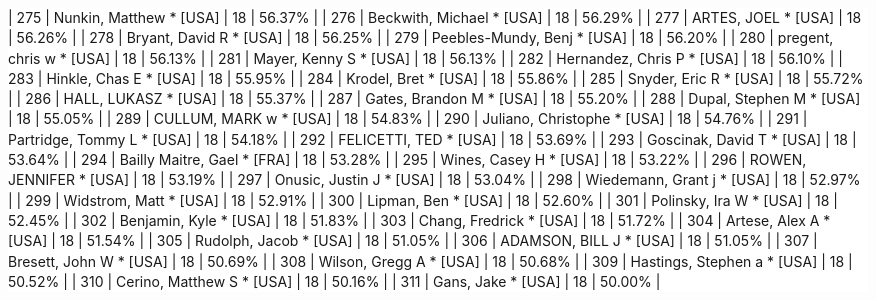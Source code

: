 | 275 | Nunkin, Matthew \* [USA] | 18 | 56.37% |
| 276 | Beckwith, Michael \* [USA] | 18 | 56.29% |
| 277 | ARTES, JOEL \* [USA] | 18 | 56.26% |
| 278 | Bryant, David R \* [USA] | 18 | 56.25% |
| 279 | Peebles-Mundy, Benj \* [USA] | 18 | 56.20% |
| 280 | pregent, chris w \* [USA] | 18 | 56.13% |
| 281 | Mayer, Kenny S \* [USA] | 18 | 56.13% |
| 282 | Hernandez, Chris P \* [USA] | 18 | 56.10% |
| 283 | Hinkle, Chas E \* [USA] | 18 | 55.95% |
| 284 | Krodel, Bret \* [USA] | 18 | 55.86% |
| 285 | Snyder, Eric R \* [USA] | 18 | 55.72% |
| 286 | HALL, LUKASZ \* [USA] | 18 | 55.37% |
| 287 | Gates, Brandon M \* [USA] | 18 | 55.20% |
| 288 | Dupal, Stephen M \* [USA] | 18 | 55.05% |
| 289 | CULLUM, MARK w \* [USA] | 18 | 54.83% |
| 290 | Juliano, Christophe \* [USA] | 18 | 54.76% |
| 291 | Partridge, Tommy L \* [USA] | 18 | 54.18% |
| 292 | FELICETTI, TED \* [USA] | 18 | 53.69% |
| 293 | Goscinak, David T \* [USA] | 18 | 53.64% |
| 294 | Bailly Maitre, Gael \* [FRA] | 18 | 53.28% |
| 295 | Wines, Casey H \* [USA] | 18 | 53.22% |
| 296 | ROWEN, JENNIFER \* [USA] | 18 | 53.19% |
| 297 | Onusic, Justin J \* [USA] | 18 | 53.04% |
| 298 | Wiedemann, Grant j \* [USA] | 18 | 52.97% |
| 299 | Widstrom, Matt \* [USA] | 18 | 52.91% |
| 300 | Lipman, Ben \* [USA] | 18 | 52.60% |
| 301 | Polinsky, Ira W \* [USA] | 18 | 52.45% |
| 302 | Benjamin, Kyle \* [USA] | 18 | 51.83% |
| 303 | Chang, Fredrick \* [USA] | 18 | 51.72% |
| 304 | Artese, Alex A \* [USA] | 18 | 51.54% |
| 305 | Rudolph, Jacob \* [USA] | 18 | 51.05% |
| 306 | ADAMSON, BILL J \* [USA] | 18 | 51.05% |
| 307 | Bresett, John W \* [USA] | 18 | 50.69% |
| 308 | Wilson, Gregg A \* [USA] | 18 | 50.68% |
| 309 | Hastings, Stephen a \* [USA] | 18 | 50.52% |
| 310 | Cerino, Matthew S \* [USA] | 18 | 50.16% |
| 311 | Gans, Jake \* [USA] | 18 | 50.00% |